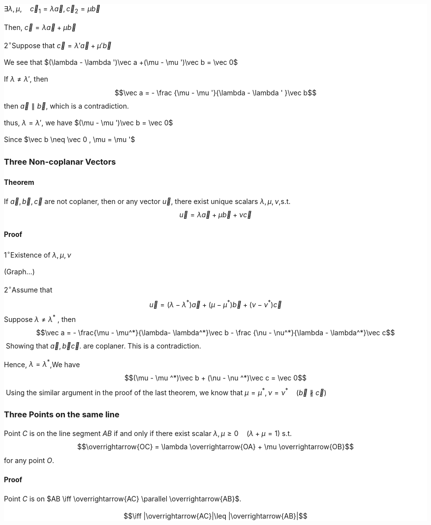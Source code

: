 $\exists \lambda,\mu,\quad \vec c_1 = \lambda \vec a, \vec c_2 = \mu \vec b$

Then, $\vec c = \lambda \vec  a+\mu \vec  b$

$2^{\circ}$Suppose that $\vec c = \lambda ' \vec  a+\mu '\vec  b$

We see that
$(\lambda - \lambda ')\vec  a +(\mu - \mu ')\vec b  = \vec  0$

If $\lambda \neq \lambda '$, then
$$\vec a  = - \frac {\mu - \mu '}{\lambda - \lambda  ' }\vec b$$ then
$\vec a \parallel \vec b$, which is a contradiction.

thus, $\lambda = \lambda '$, we have $(\mu - \mu ')\vec b = \vec 0$

Since $\vec b \neq \vec 0 , \mu = \mu '$

### Three Non-coplanar Vectors

#### Theorem

If $\vec a, \vec b , \vec c$ are not coplaner, then or any vector
$\vec u$, there exist unique scalars $\lambda,\mu,\nu$,s.t.
$$\vec u =\lambda \vec a+ \mu \vec b + \nu \vec c$$

#### Proof

$1^{\circ}$Existence of $\lambda,\mu ,\nu$

 (Graph\...)

 $2^{\circ}$Assume that
$$\vec u = (\lambda  - \lambda^*)\vec a + (\mu - \mu^*)\vec b + (\nu - \nu^*)\vec c$$
​ Suppose $\lambda \neq \lambda^*$ , then
$$\vec a  = - \frac{\mu - \mu^*}{\lambda- \lambda^*}\vec b - \frac {\nu - \nu^*}{\lambda - \lambda^*}\vec c$$
​ Showing that $\vec a,\vec b \vec c$. are coplaner. This is a
contradiction.

 Hence, $\lambda = \lambda ^*$,We have
$$(\mu - \mu ^*)\vec b + (\nu - \nu ^*)\vec c = \vec 0$$ ​ Using the
similar argument in the proof of the last theorem, we know that
$\mu = \mu ^*,\nu = \nu ^*\quad (\vec b \not \parallel \vec c)$

### Three Points on the same line

Point $C$ is on the line segment $AB$ if and only if there exist scalar
$\lambda ,\mu \geq 0 \quad (\lambda + \mu = 1)$ s.t.
$$\overrightarrow{OC} = \lambda \overrightarrow{OA} + \mu \overrightarrow{OB}$$
for any point $O$.

#### Proof

Point $C$ is on
$AB \iff \overrightarrow{AC} \parallel \overrightarrow{AB}$.

$$\iff |\overrightarrow{AC}|\leq |\overrightarrow{AB}|$$
